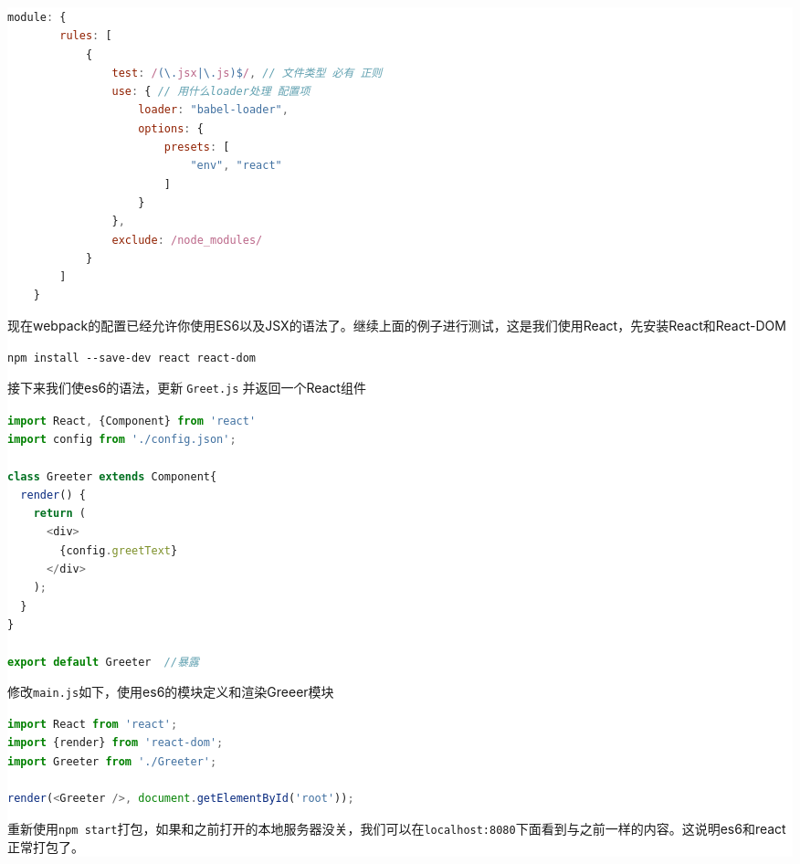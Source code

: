 ```js
module: {
        rules: [
            {
                test: /(\.jsx|\.js)$/, // 文件类型 必有 正则
                use: { // 用什么loader处理 配置项
                    loader: "babel-loader",
                    options: {
                        presets: [
                            "env", "react"
                        ]
                    }
                },
                exclude: /node_modules/
            }
        ]
    }
```

现在webpack的配置已经允许你使用ES6以及JSX的语法了。继续上面的例子进行测试，这是我们使用React，先安装React和React-DOM

```
npm install --save-dev react react-dom
```

接下来我们使es6的语法，更新 `Greet.js` 并返回一个React组件

```js
import React, {Component} from 'react'
import config from './config.json';

class Greeter extends Component{
  render() {
    return (
      <div>
        {config.greetText}
      </div>
    );
  }
}

export default Greeter  //暴露
```

修改`main.js`如下，使用es6的模块定义和渲染Greeer模块

```js
import React from 'react';
import {render} from 'react-dom';
import Greeter from './Greeter';

render(<Greeter />, document.getElementById('root'));

```
重新使用`npm start`打包，如果和之前打开的本地服务器没关，我们可以在`localhost:8080`下面看到与之前一样的内容。这说明es6和react正常打包了。
